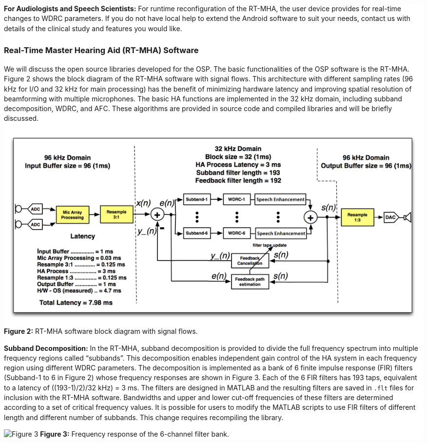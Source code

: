 **For Audiologists and Speech Scientists:** For runtime reconfiguration of the RT-MHA, the user device provides for real-time changes to WDRC parameters. If you do not have local help to extend the Android software to suit your needs, contact us with details of the clinical study and features you would like.

### Real-Time Master Hearing Aid (RT-MHA) Software
We will discuss the open source libraries developed for the OSP. The basic functionalities of the OSP software is the RT-MHA. Figure 2 shows the block diagram of the RT-MHA software with signal flows. This architecture with different sampling rates (96 kHz for I/O and 32 kHz for main processing) has the benefit of minimizing hardware latency and improving spatial resolution of beamforming with multiple microphones. The basic HA functions are implemented in the 32 kHz domain, including subband decomposition, WDRC, and AFC. These algorithms are provided in source code and compiled libraries and will be briefly discussed.

![Figure 2](images/RT-MHA_basic.png)
**Figure 2:** RT-MHA software block diagram with signal flows.


**Subband Decomposition:** In the RT-MHA, subband decomposition is provided to divide the full frequency spectrum into multiple frequency regions called “subbands”. This decomposition enables independent gain control of the HA system in each frequency region using different WDRC parameters. The decomposition is implemented as a bank of 6 finite impulse response (FIR) filters (Subband-1 to 6 in Figure 2) whose frequency responses are shown in Figure 3. Each of the 6 FIR filters has 193 taps, equivalent to a latency of ((193-1)/2)/32 kHz) = 3 ms. The filters are designed in MATLAB and the resulting filters are saved in `.flt` files for inclusion with the RT-MHA software. Bandwidths and upper and lower cut-off frequencies of these filters are determined according to a set of critical frequency values. It is possible for users to modify the MATLAB scripts to use FIR filters of different length and different number of subbands. This change requires recompiling the library.


![Figure 3](images/Filterbank.png)
**Figure 3:** Frequency response of the 6-channel filter bank.
